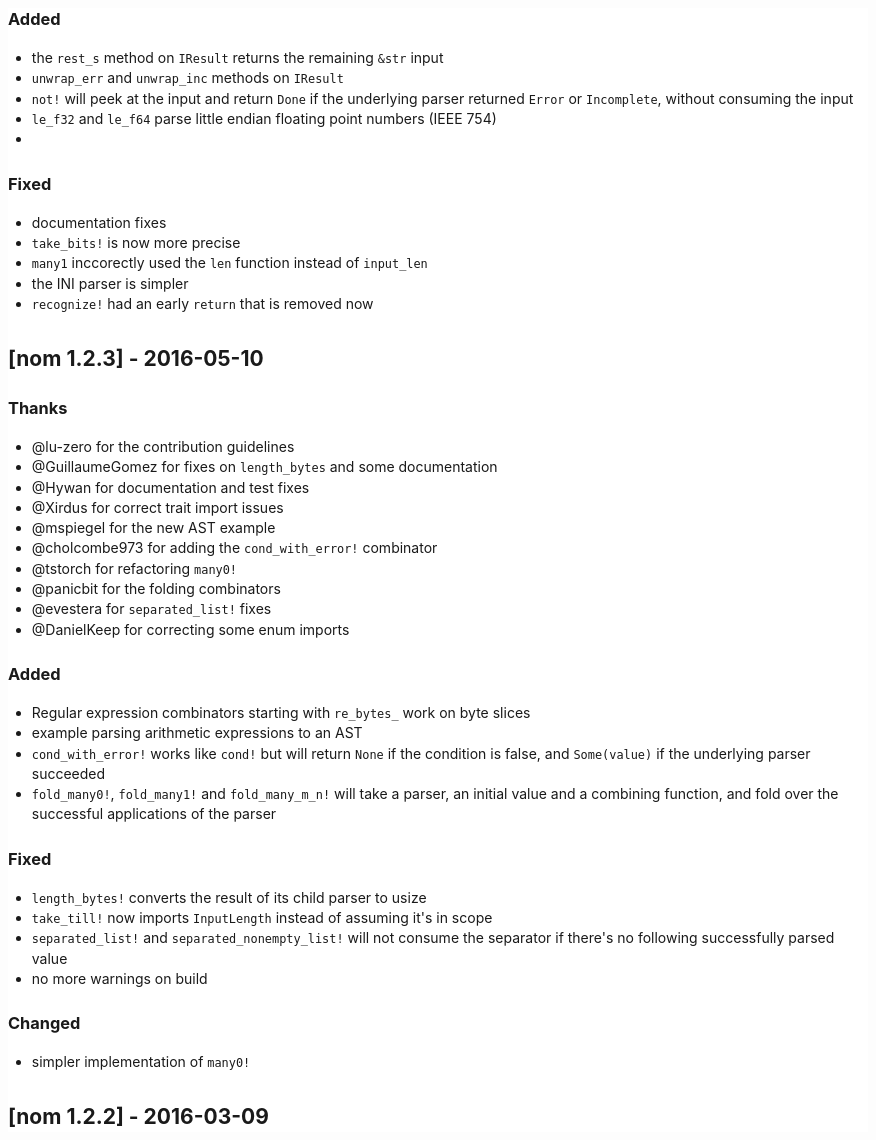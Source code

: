### Added
- the `rest_s` method on `IResult` returns the remaining `&str` input
- `unwrap_err` and `unwrap_inc` methods on `IResult`
- `not!` will peek at the input and return `Done` if the underlying parser returned `Error` or `Incomplete`, without consuming the input
- `le_f32` and `le_f64` parse little endian floating point numbers (IEEE 754)
-

### Fixed
- documentation fixes
- `take_bits!` is now more precise
- `many1` inccorectly used the `len` function instead of `input_len`
- the INI parser is simpler
- `recognize!` had an early `return` that is removed now

## [nom 1.2.3] - 2016-05-10

### Thanks
- @lu-zero for the contribution guidelines
- @GuillaumeGomez for fixes on `length_bytes` and some documentation
- @Hywan for documentation and test fixes
- @Xirdus for correct trait import issues
- @mspiegel for the new AST example
- @cholcombe973 for adding the `cond_with_error!` combinator
- @tstorch for refactoring `many0!`
- @panicbit for the folding combinators
- @evestera for `separated_list!` fixes
- @DanielKeep for correcting some enum imports

### Added
- Regular expression combinators starting with `re_bytes_` work on byte slices
- example parsing arithmetic expressions to an AST
- `cond_with_error!` works like `cond!` but will return `None` if the condition is false, and `Some(value)` if the underlying parser succeeded
- `fold_many0!`, `fold_many1!` and `fold_many_m_n!` will take a parser, an initial value and a combining function, and fold over the successful applications of the parser

### Fixed
- `length_bytes!` converts the result of its child parser to usize
- `take_till!` now imports `InputLength` instead of assuming it's in scope
- `separated_list!` and `separated_nonempty_list!` will not consume the separator if there's no following successfully parsed value
- no more warnings on build

### Changed
- simpler implementation of `many0!`

## [nom 1.2.2] - 2016-03-09


[Unreleased]: https://github.com/winnow-rs/winnow/compare/v0.7.4...HEAD
[0.7.4]: https://github.com/winnow-rs/winnow/compare/v0.7.3...v0.7.4
[0.7.3]: https://github.com/winnow-rs/winnow/compare/v0.7.2...v0.7.3
[0.7.2]: https://github.com/winnow-rs/winnow/compare/v0.7.1...v0.7.2
[0.7.1]: https://github.com/winnow-rs/winnow/compare/v0.7.0...v0.7.1
[0.7.0]: https://github.com/winnow-rs/winnow/compare/v0.6.26...v0.7.0
[0.6.26]: https://github.com/winnow-rs/winnow/compare/v0.6.25...v0.6.26
[0.6.25]: https://github.com/winnow-rs/winnow/compare/v0.6.24...v0.6.25
[0.6.24]: https://github.com/winnow-rs/winnow/compare/v0.6.23...v0.6.24
[0.6.23]: https://github.com/winnow-rs/winnow/compare/v0.6.22...v0.6.23
[0.6.22]: https://github.com/winnow-rs/winnow/compare/v0.6.21...v0.6.22
[0.6.21]: https://github.com/winnow-rs/winnow/compare/v0.6.20...v0.6.21
[0.6.20]: https://github.com/winnow-rs/winnow/compare/v0.6.19...v0.6.20
[0.6.19]: https://github.com/winnow-rs/winnow/compare/v0.6.18...v0.6.19
[0.6.18]: https://github.com/winnow-rs/winnow/compare/v0.6.17...v0.6.18
[0.6.17]: https://github.com/winnow-rs/winnow/compare/v0.6.16...v0.6.17
[0.6.16]: https://github.com/winnow-rs/winnow/compare/v0.6.15...v0.6.16
[0.6.15]: https://github.com/winnow-rs/winnow/compare/v0.6.14...v0.6.15
[0.6.14]: https://github.com/winnow-rs/winnow/compare/v0.6.13...v0.6.14
[0.6.13]: https://github.com/winnow-rs/winnow/compare/v0.6.12...v0.6.13
[0.6.12]: https://github.com/winnow-rs/winnow/compare/v0.6.11...v0.6.12
[0.6.11]: https://github.com/winnow-rs/winnow/compare/v0.6.10...v0.6.11
[0.6.10]: https://github.com/winnow-rs/winnow/compare/v0.6.9...v0.6.10
[0.6.9]: https://github.com/winnow-rs/winnow/compare/v0.6.8...v0.6.9
[0.6.8]: https://github.com/winnow-rs/winnow/compare/v0.6.7...v0.6.8
[0.6.7]: https://github.com/winnow-rs/winnow/compare/v0.6.6...v0.6.7
[0.6.6]: https://github.com/winnow-rs/winnow/compare/v0.6.5...v0.6.6
[0.6.5]: https://github.com/winnow-rs/winnow/compare/v0.6.4...v0.6.5
[0.6.4]: https://github.com/winnow-rs/winnow/compare/v0.6.3...v0.6.4
[0.6.3]: https://github.com/winnow-rs/winnow/compare/v0.6.2...v0.6.3
[0.6.2]: https://github.com/winnow-rs/winnow/compare/v0.6.1...v0.6.2
[0.6.1]: https://github.com/winnow-rs/winnow/compare/v0.6.0...v0.6.1
[0.6.0]: https://github.com/winnow-rs/winnow/compare/v0.5.40...v0.6.0
[0.5.40]: https://github.com/winnow-rs/winnow/compare/v0.5.39...v0.5.40
[0.5.39]: https://github.com/winnow-rs/winnow/compare/v0.5.38...v0.5.39
[0.5.38]: https://github.com/winnow-rs/winnow/compare/v0.5.37...v0.5.38
[0.5.37]: https://github.com/winnow-rs/winnow/compare/v0.5.36...v0.5.37
[0.5.36]: https://github.com/winnow-rs/winnow/compare/v0.5.35...v0.5.36
[0.5.35]: https://github.com/winnow-rs/winnow/compare/v0.5.34...v0.5.35
[0.5.34]: https://github.com/winnow-rs/winnow/compare/v0.5.33...v0.5.34
[0.5.33]: https://github.com/winnow-rs/winnow/compare/v0.5.32...v0.5.33
[0.5.32]: https://github.com/winnow-rs/winnow/compare/v0.5.31...v0.5.32
[0.5.31]: https://github.com/winnow-rs/winnow/compare/v0.5.30...v0.5.31
[0.5.30]: https://github.com/winnow-rs/winnow/compare/v0.5.29...v0.5.30
[0.5.29]: https://github.com/winnow-rs/winnow/compare/v0.5.28...v0.5.29
[0.5.28]: https://github.com/winnow-rs/winnow/compare/v0.5.27...v0.5.28
[0.5.27]: https://github.com/winnow-rs/winnow/compare/v0.5.26...v0.5.27
[0.5.26]: https://github.com/winnow-rs/winnow/compare/v0.5.25...v0.5.26
[0.5.25]: https://github.com/winnow-rs/winnow/compare/v0.5.24...v0.5.25
[0.5.24]: https://github.com/winnow-rs/winnow/compare/v0.5.23...v0.5.24
[0.5.23]: https://github.com/winnow-rs/winnow/compare/v0.5.22...v0.5.23
[0.5.22]: https://github.com/winnow-rs/winnow/compare/v0.5.21...v0.5.22
[0.5.21]: https://github.com/winnow-rs/winnow/compare/v0.5.20...v0.5.21
[0.5.20]: https://github.com/winnow-rs/winnow/compare/v0.5.19...v0.5.20
[0.5.19]: https://github.com/winnow-rs/winnow/compare/v0.5.18...v0.5.19
[0.5.18]: https://github.com/winnow-rs/winnow/compare/v0.5.17...v0.5.18
[0.5.17]: https://github.com/winnow-rs/winnow/compare/v0.5.16...v0.5.17
[0.5.16]: https://github.com/winnow-rs/winnow/compare/v0.5.15...v0.5.16
[0.5.15]: https://github.com/winnow-rs/winnow/compare/v0.5.14...v0.5.15
[0.5.14]: https://github.com/winnow-rs/winnow/compare/v0.5.13...v0.5.14
[0.5.13]: https://github.com/winnow-rs/winnow/compare/v0.5.12...v0.5.13
[0.5.12]: https://github.com/winnow-rs/winnow/compare/v0.5.11...v0.5.12
[0.5.11]: https://github.com/winnow-rs/winnow/compare/v0.5.10...v0.5.11
[0.5.10]: https://github.com/winnow-rs/winnow/compare/v0.5.9...v0.5.10
[0.5.9]: https://github.com/winnow-rs/winnow/compare/v0.5.8...v0.5.9
[0.5.8]: https://github.com/winnow-rs/winnow/compare/v0.5.7...v0.5.8
[0.5.7]: https://github.com/winnow-rs/winnow/compare/v0.5.6...v0.5.7
[0.5.6]: https://github.com/winnow-rs/winnow/compare/v0.5.5...v0.5.6
[0.5.5]: https://github.com/winnow-rs/winnow/compare/v0.5.4...v0.5.5
[0.5.4]: https://github.com/winnow-rs/winnow/compare/v0.5.3...v0.5.4
[0.5.3]: https://github.com/winnow-rs/winnow/compare/v0.5.2...v0.5.3
[0.5.2]: https://github.com/winnow-rs/winnow/compare/v0.5.1...v0.5.2
[0.5.1]: https://github.com/winnow-rs/winnow/compare/v0.5.0...v0.5.1
[0.5.0]: https://github.com/winnow-rs/winnow/compare/v0.4.9...v0.5.0
[0.4.9]: https://github.com/winnow-rs/winnow/compare/v0.4.8...v0.4.9
[0.4.8]: https://github.com/winnow-rs/winnow/compare/v0.4.7...v0.4.8
[0.4.7]: https://github.com/winnow-rs/winnow/compare/v0.4.6...v0.4.7
[0.4.6]: https://github.com/winnow-rs/winnow/compare/v0.4.5...v0.4.6
[0.4.5]: https://github.com/winnow-rs/winnow/compare/v0.4.4...v0.4.5
[0.4.4]: https://github.com/winnow-rs/winnow/compare/v0.4.3...v0.4.4
[0.4.3]: https://github.com/winnow-rs/winnow/compare/v0.4.2...v0.4.3
[0.4.2]: https://github.com/winnow-rs/winnow/compare/v0.4.1...v0.4.2
[0.4.1]: https://github.com/winnow-rs/winnow/compare/v0.4.0...v0.4.1
[0.4.0]: https://github.com/winnow-rs/winnow/compare/v0.3.6...v0.4.0
[0.3.6]: https://github.com/winnow-rs/winnow/compare/v0.3.5...v0.3.6
[0.3.5]: https://github.com/winnow-rs/winnow/compare/v0.3.4...v0.3.5
[0.3.4]: https://github.com/winnow-rs/winnow/compare/v0.3.3...v0.3.4
[0.3.3]: https://github.com/winnow-rs/winnow/compare/v0.3.2...v0.3.3
[0.3.2]: https://github.com/winnow-rs/winnow/compare/v0.3.1...v0.3.2
[0.3.1]: https://github.com/winnow-rs/winnow/compare/v0.3.0...v0.3.1
[0.3.0]: https://github.com/winnow-rs/winnow/compare/v0.2.0...v0.3.0
[0.2.0]: https://github.com/winnow-rs/winnow/compare/v0.1.0...v0.2.0
[0.1.0]: https://github.com/winnow-rs/winnow/compare/294ffb3d9e0ade2c3b7ddfff52484b6d643dcce1...v0.1.0
[nom 7.1.3]: https://github.com/rust-bakery/nom/compare/7.1.2...7.1.3
[nom 7.1.2]: https://github.com/rust-bakery/nom/compare/7.1.1...7.1.2
[nom 7.1.1]: https://github.com/rust-bakery/nom/compare/7.1.0...7.1.1
[nom 7.1.0]: https://github.com/rust-bakery/nom/compare/7.0.0...7.1.0
[nom 7.0.0]: https://github.com/rust-bakery/nom/compare/6.2.1...7.0.0
[nom 6.2.1]: https://github.com/rust-bakery/nom/compare/6.2.0...6.2.1
[nom 6.2.0]: https://github.com/rust-bakery/nom/compare/6.1.2...6.2.0
[nom 6.1.2]: https://github.com/rust-bakery/nom/compare/6.1.1...6.1.2
[nom 6.1.1]: https://github.com/rust-bakery/nom/compare/6.1.0...6.1.1
[nom 6.1.0]: https://github.com/rust-bakery/nom/compare/6.0.1...6.1.0
[nom 6.0.1]: https://github.com/rust-bakery/nom/compare/6.0.0...6.0.1